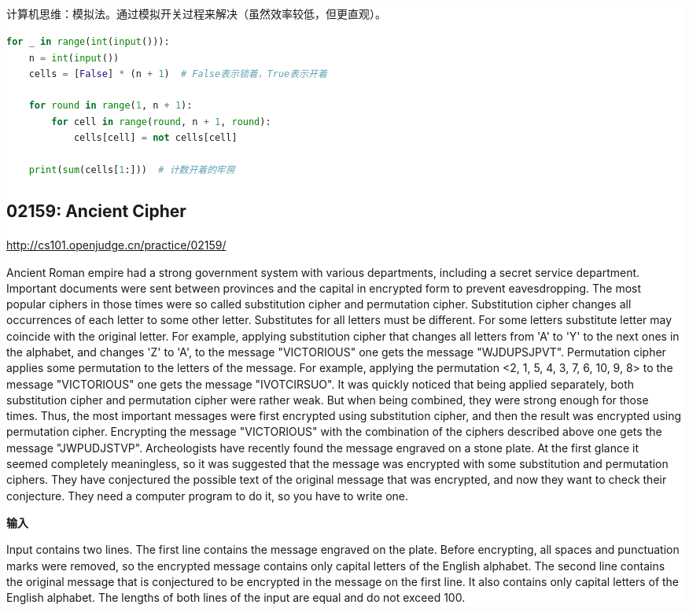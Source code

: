 

计算机思维：模拟法。通过模拟开关过程来解决（虽然效率较低，但更直观）。

```python
for _ in range(int(input())):
    n = int(input())
    cells = [False] * (n + 1)  # False表示锁着，True表示开着

    for round in range(1, n + 1):
        for cell in range(round, n + 1, round):
            cells[cell] = not cells[cell]

    print(sum(cells[1:]))  # 计数开着的牢房
```





## 02159: Ancient Cipher

http://cs101.openjudge.cn/practice/02159/

Ancient Roman empire had a strong government system with various departments, including a secret service department. Important documents were sent between provinces and the capital in encrypted form to prevent eavesdropping. The most popular ciphers in those times were so called substitution cipher and permutation cipher.
Substitution cipher changes all occurrences of each letter to some other letter. Substitutes for all letters must be different. For some letters substitute letter may coincide with the original letter. For example, applying substitution cipher that changes all letters from 'A' to 'Y' to the next ones in the alphabet, and changes 'Z' to 'A', to the message "VICTORIOUS" one gets the message "WJDUPSJPVT".
Permutation cipher applies some permutation to the letters of the message. For example, applying the permutation <2, 1, 5, 4, 3, 7, 6, 10, 9, 8> to the message "VICTORIOUS" one gets the message "IVOTCIRSUO".
It was quickly noticed that being applied separately, both substitution cipher and permutation cipher were rather weak. But when being combined, they were strong enough for those times. Thus, the most important messages were first encrypted using substitution cipher, and then the result was encrypted using permutation cipher. Encrypting the message "VICTORIOUS" with the combination of the ciphers described above one gets the message "JWPUDJSTVP".
Archeologists have recently found the message engraved on a stone plate. At the first glance it seemed completely meaningless, so it was suggested that the message was encrypted with some substitution and permutation ciphers. They have conjectured the possible text of the original message that was encrypted, and now they want to check their conjecture. They need a computer program to do it, so you have to write one.

**输入**

Input contains two lines. The first line contains the message engraved on the plate. Before encrypting, all spaces and punctuation marks were removed, so the encrypted message contains only capital letters of the English alphabet. The second line contains the original message that is conjectured to be encrypted in the message on the first line. It also contains only capital letters of the English alphabet.
The lengths of both lines of the input are equal and do not exceed 100.
